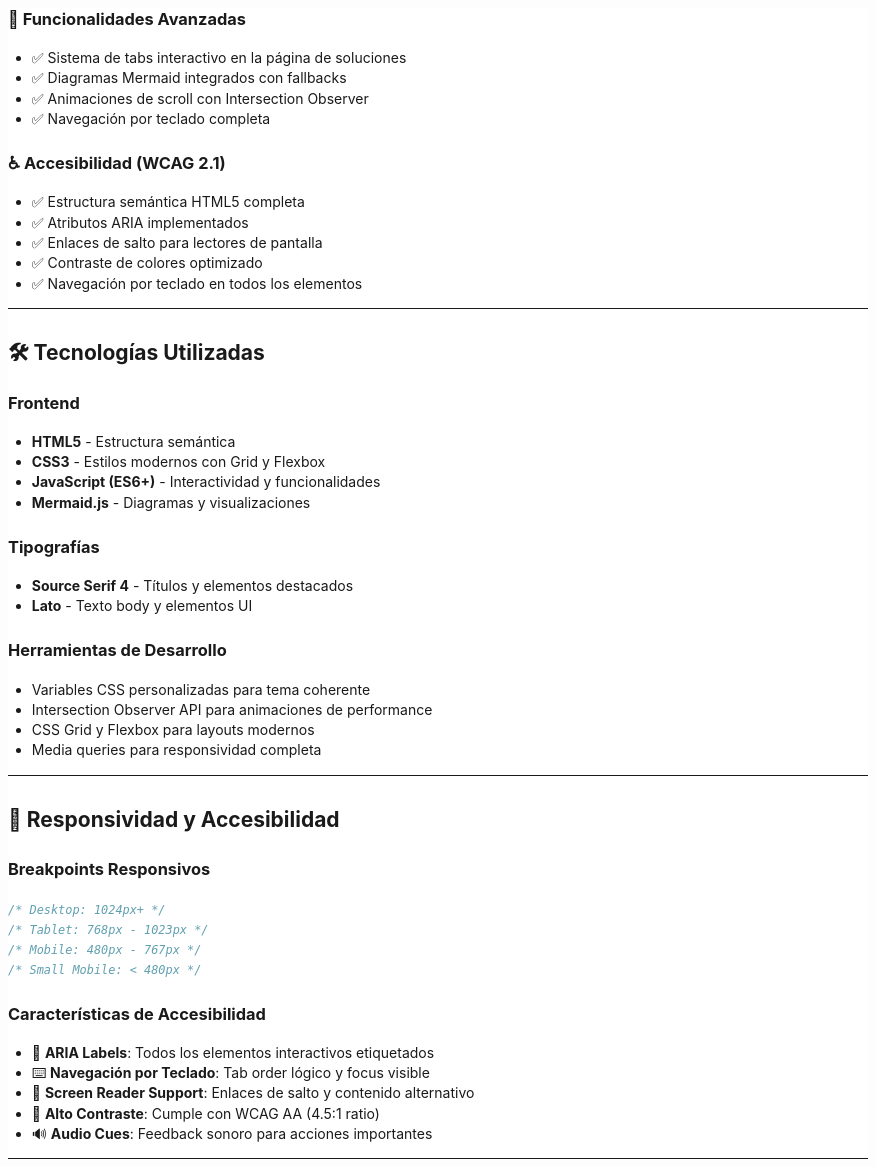 ### 🔧 **Funcionalidades Avanzadas**
- ✅ Sistema de tabs interactivo en la página de soluciones
- ✅ Diagramas Mermaid integrados con fallbacks
- ✅ Animaciones de scroll con Intersection Observer
- ✅ Navegación por teclado completa

### ♿ **Accesibilidad (WCAG 2.1)**
- ✅ Estructura semántica HTML5 completa
- ✅ Atributos ARIA implementados
- ✅ Enlaces de salto para lectores de pantalla
- ✅ Contraste de colores optimizado
- ✅ Navegación por teclado en todos los elementos

---

## 🛠️ Tecnologías Utilizadas

### **Frontend**
- **HTML5** - Estructura semántica
- **CSS3** - Estilos modernos con Grid y Flexbox
- **JavaScript (ES6+)** - Interactividad y funcionalidades
- **Mermaid.js** - Diagramas y visualizaciones

### **Tipografías**
- **Source Serif 4** - Títulos y elementos destacados
- **Lato** - Texto body y elementos UI

### **Herramientas de Desarrollo**
- Variables CSS personalizadas para tema coherente
- Intersection Observer API para animaciones de performance
- CSS Grid y Flexbox para layouts modernos
- Media queries para responsividad completa

---

## 📱 Responsividad y Accesibilidad

### **Breakpoints Responsivos**
```css
/* Desktop: 1024px+ */
/* Tablet: 768px - 1023px */
/* Mobile: 480px - 767px */
/* Small Mobile: < 480px */
```

### **Características de Accesibilidad**
- 🎯 **ARIA Labels**: Todos los elementos interactivos etiquetados
- ⌨️ **Navegación por Teclado**: Tab order lógico y focus visible
- 📱 **Screen Reader Support**: Enlaces de salto y contenido alternativo
- 🎨 **Alto Contraste**: Cumple con WCAG AA (4.5:1 ratio)
- 🔊 **Audio Cues**: Feedback sonoro para acciones importantes

---